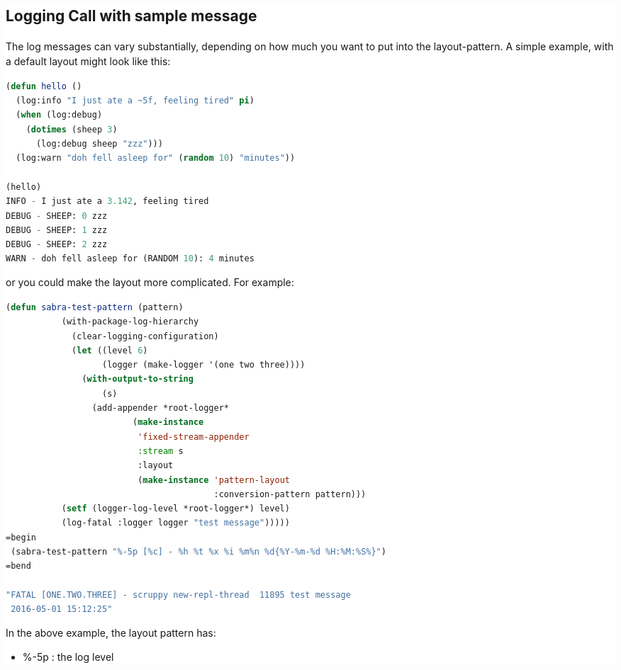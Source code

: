 
<a id="org81248d6"></a>

## Logging Call with sample message

The log messages can vary substantially, depending on how much you want to put into the layout-pattern. A simple example, with a default layout might look like this:

```lisp
(defun hello ()
  (log:info "I just ate a ~5f, feeling tired" pi)
  (when (log:debug)
    (dotimes (sheep 3)
      (log:debug sheep "zzz")))
  (log:warn "doh fell asleep for" (random 10) "minutes"))

(hello)
INFO - I just ate a 3.142, feeling tired
DEBUG - SHEEP: 0 zzz
DEBUG - SHEEP: 1 zzz
DEBUG - SHEEP: 2 zzz
WARN - doh fell asleep for (RANDOM 10): 4 minutes
```

or you could make the layout more complicated. For example:

```lisp
(defun sabra-test-pattern (pattern)
           (with-package-log-hierarchy
             (clear-logging-configuration)
             (let ((level 6)
                   (logger (make-logger '(one two three))))
               (with-output-to-string
                   (s)
                 (add-appender *root-logger*
                         (make-instance
                          'fixed-stream-appender
                          :stream s
                          :layout
                          (make-instance 'pattern-layout
                                         :conversion-pattern pattern)))
           (setf (logger-log-level *root-logger*) level)
           (log-fatal :logger logger "test message")))))
=begin
 (sabra-test-pattern "%-5p [%c] - %h %t %x %i %m%n %d{%Y-%m-%d %H:%M:%S%}")
=bend

"FATAL [ONE.TWO.THREE] - scruppy new-repl-thread  11895 test message
 2016-05-01 15:12:25"
```

In the above example, the layout pattern has:

-   %-5p : the log level
